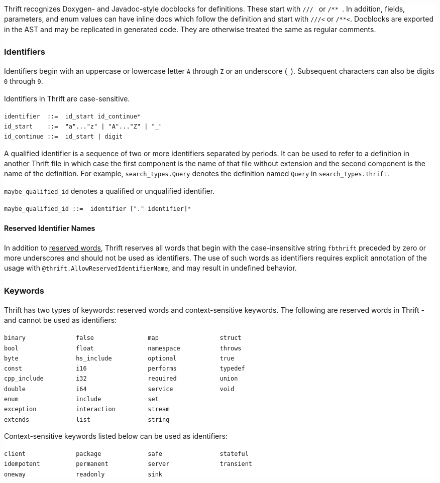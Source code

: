 Thrift recognizes Doxygen- and Javadoc-style docblocks for definitions. These start with `/// ` or `/** `. In addition, fields, parameters, and enum values can have inline docs which follow the definition and start with `///<` or `/**<`. Docblocks are exported in the AST and may be replicated in generated code. They are otherwise treated the same as regular comments.

### Identifiers

Identifiers begin with an uppercase or lowercase letter `A` through `Z` or an underscore (`_`). Subsequent characters can also be digits `0` through `9`.

Identifiers in Thrift are case-sensitive.

```grammar
identifier  ::=  id_start id_continue*
id_start    ::=  "a"..."z" | "A"..."Z" | "_"
id_continue ::=  id_start | digit
```

A qualified identifier is a sequence of two or more identifiers separated by periods. It can be used to refer to a definition in another Thrift file in which case the first component is the name of that file without extension and the second component is the name of the definition. For example, `search_types.Query` denotes the definition named `Query` in `search_types.thrift`.

`maybe_qualified_id` denotes a qualified or unqualified identifier.

```grammar
maybe_qualified_id ::=  identifier ["." identifier]*
```

#### Reserved Identifier Names

In addition to [reserved words](#keywords), Thrift reserves all words that begin with the case-insensitive string `fbthrift` preceded by zero or more underscores and should not be used as identifiers. The use of such words as identifiers requires explicit annotation of the usage with `@thrift.AllowReservedIdentifierName`, and may result in undefined behavior.

### Keywords

Thrift has two types of keywords: reserved words and context-sensitive keywords.
The following are reserved words in Thrift - and cannot be used as identifiers:

```thrift
binary              false               map                 struct
bool                float               namespace           throws
byte                hs_include          optional            true
const               i16                 performs            typedef
cpp_include         i32                 required            union
double              i64                 service             void
enum                include             set
exception           interaction         stream
extends             list                string
```

Context-sensitive keywords listed below can be used as identifiers:

```thrift
client              package             safe                stateful
idempotent          permanent           server              transient
oneway              readonly            sink
```
